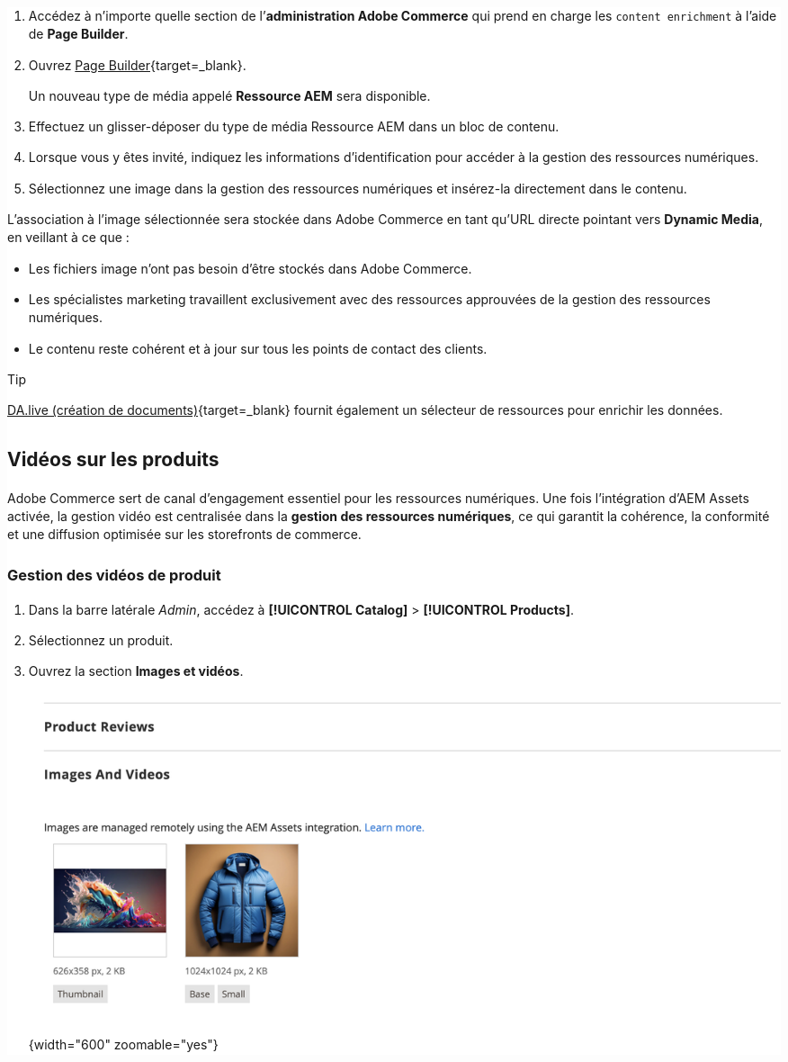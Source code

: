1. Accédez à n’importe quelle section de l’**administration Adobe Commerce** qui prend en charge les `content enrichment` à l’aide de **Page Builder**.

1. Ouvrez [Page Builder](https://developer.adobe.com/commerce/frontend-core/page-builder/){target=_blank}.

   Un nouveau type de média appelé **Ressource AEM** sera disponible.

1. Effectuez un glisser-déposer du type de média Ressource AEM dans un bloc de contenu.

1. Lorsque vous y êtes invité, indiquez les informations d’identification pour accéder à la gestion des ressources numériques.

1. Sélectionnez une image dans la gestion des ressources numériques et insérez-la directement dans le contenu.

L’association à l’image sélectionnée sera stockée dans Adobe Commerce en tant qu’URL directe pointant vers **Dynamic Media**, en veillant à ce que :

* Les fichiers image n’ont pas besoin d’être stockés dans Adobe Commerce.

* Les spécialistes marketing travaillent exclusivement avec des ressources approuvées de la gestion des ressources numériques.

* Le contenu reste cohérent et à jour sur tous les points de contact des clients.

>[!TIP]
>
> [DA.live (création de documents)](https://experienceleague.adobe.com/developer/commerce/storefront/merchants/storefront-builder/?lang=fr#dalive-document-authoring){target=_blank} fournit également un sélecteur de ressources pour enrichir les données.

## Vidéos sur les produits

Adobe Commerce sert de canal d’engagement essentiel pour les ressources numériques. Une fois l’intégration d’AEM Assets activée, la gestion vidéo est centralisée dans la **gestion des ressources numériques**, ce qui garantit la cohérence, la conformité et une diffusion optimisée sur les storefronts de commerce.

### Gestion des vidéos de produit

1. Dans la barre latérale _Admin_, accédez à **[!UICONTROL Catalog]** > **[!UICONTROL Products]**.

1. Sélectionnez un produit.

1. Ouvrez la section **Images et vidéos**.

   ![&#x200B; Image du produit &#x200B;](assets/product-image.png){width="600" zoomable="yes"}
